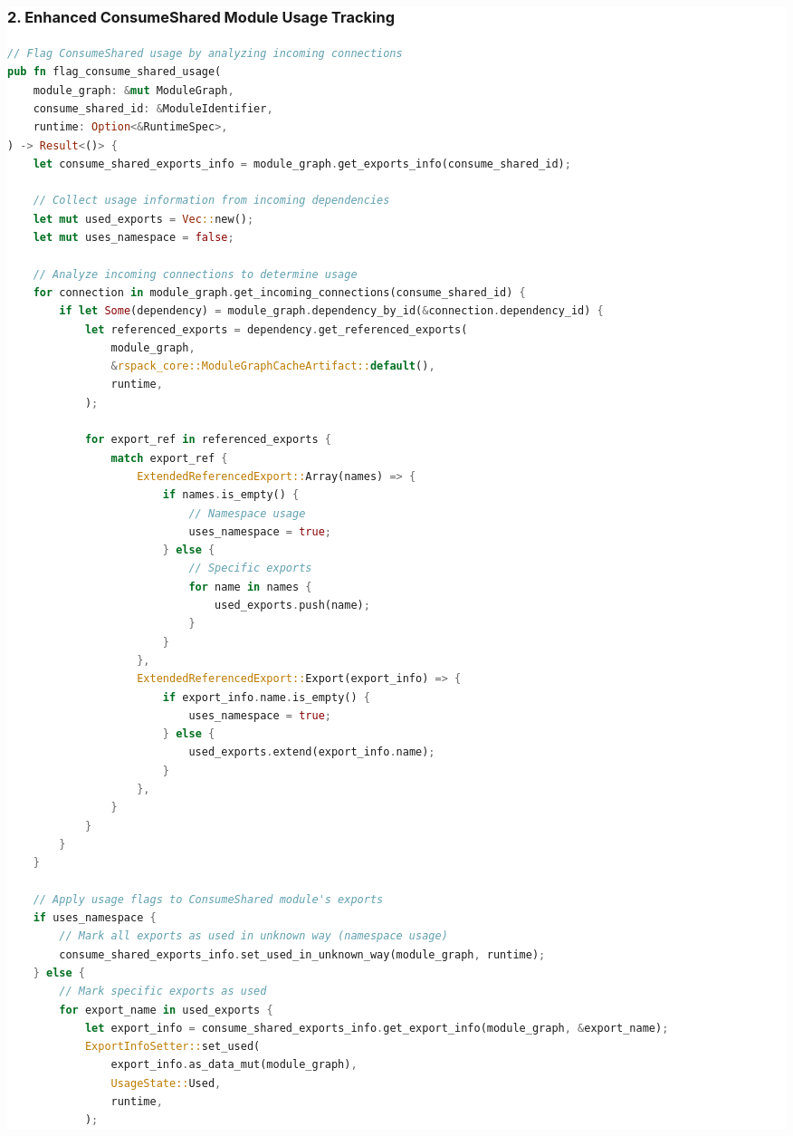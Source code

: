 ### 2. Enhanced ConsumeShared Module Usage Tracking

```rust
// Flag ConsumeShared usage by analyzing incoming connections
pub fn flag_consume_shared_usage(
    module_graph: &mut ModuleGraph,
    consume_shared_id: &ModuleIdentifier,
    runtime: Option<&RuntimeSpec>,
) -> Result<()> {
    let consume_shared_exports_info = module_graph.get_exports_info(consume_shared_id);
    
    // Collect usage information from incoming dependencies
    let mut used_exports = Vec::new();
    let mut uses_namespace = false;
    
    // Analyze incoming connections to determine usage
    for connection in module_graph.get_incoming_connections(consume_shared_id) {
        if let Some(dependency) = module_graph.dependency_by_id(&connection.dependency_id) {
            let referenced_exports = dependency.get_referenced_exports(
                module_graph,
                &rspack_core::ModuleGraphCacheArtifact::default(),
                runtime,
            );
            
            for export_ref in referenced_exports {
                match export_ref {
                    ExtendedReferencedExport::Array(names) => {
                        if names.is_empty() {
                            // Namespace usage
                            uses_namespace = true;
                        } else {
                            // Specific exports
                            for name in names {
                                used_exports.push(name);
                            }
                        }
                    },
                    ExtendedReferencedExport::Export(export_info) => {
                        if export_info.name.is_empty() {
                            uses_namespace = true;
                        } else {
                            used_exports.extend(export_info.name);
                        }
                    },
                }
            }
        }
    }
    
    // Apply usage flags to ConsumeShared module's exports
    if uses_namespace {
        // Mark all exports as used in unknown way (namespace usage)
        consume_shared_exports_info.set_used_in_unknown_way(module_graph, runtime);
    } else {
        // Mark specific exports as used
        for export_name in used_exports {
            let export_info = consume_shared_exports_info.get_export_info(module_graph, &export_name);
            ExportInfoSetter::set_used(
                export_info.as_data_mut(module_graph),
                UsageState::Used,
                runtime,
            );
```